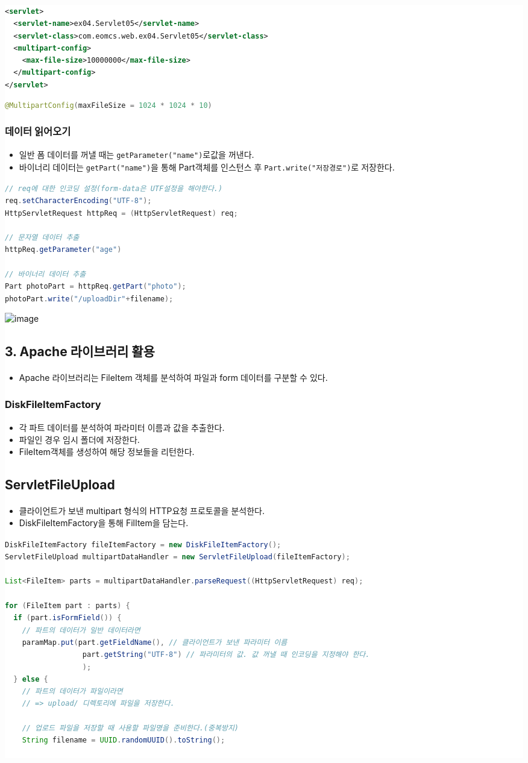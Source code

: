 ```xml
<servlet>
  <servlet-name>ex04.Servlet05</servlet-name>
  <servlet-class>com.eomcs.web.ex04.Servlet05</servlet-class>
  <multipart-config>
    <max-file-size>10000000</max-file-size>
  </multipart-config>
</servlet>
```

```java
@MultipartConfig(maxFileSize = 1024 * 1024 * 10)
```

### 데이터 읽어오기 
- 일반 폼 데이터를 꺼낼 때는 `getParameter("name")`로값을 꺼낸다.
- 바이너리 데이터는 `getPart("name")`을 통해 Part객체를 인스턴스 후 `Part.write("저장경로")`로 저장한다.

```java
// req에 대한 인코딩 설정(form-data은 UTF설정을 해야한다.)
req.setCharacterEncoding("UTF-8");
HttpServletRequest httpReq = (HttpServletRequest) req;

// 문자열 데이터 추출
httpReq.getParameter("age")
  
// 바이너리 데이터 추출
Part photoPart = httpReq.getPart("photo");
photoPart.write("/uploadDir"+filename);
```

![image](https://github.com/user-attachments/assets/f9ae589e-8699-46d2-9feb-beb698817725)

## 3. Apache 라이브러리 활용 
- Apache 라이브러리는 FileItem 객체를 분석하여 파일과 form 데이터를 구분할 수 있다.

### DiskFileItemFactory
- 각 파트 데이터를 분석하여 파라미터 이름과 값을 추출한다.
- 파일인 경우 임시 폴더에 저장한다.
- FileItem객체를 생성하여 해당 정보들을 리턴한다.

## ServletFileUpload
- 클라이언트가 보낸 multipart 형식의 HTTP요청 프로토콜을 분석한다. 
- DiskFileItemFactory을 통해 FilItem을 담는다. 

```java
DiskFileItemFactory fileItemFactory = new DiskFileItemFactory();
ServletFileUpload multipartDataHandler = new ServletFileUpload(fileItemFactory);

List<FileItem> parts = multipartDataHandler.parseRequest((HttpServletRequest) req);

for (FileItem part : parts) {
  if (part.isFormField()) {
    // 파트의 데이터가 일반 데이터라면
    paramMap.put(part.getFieldName(), // 클라이언트가 보낸 파라미터 이름
                  part.getString("UTF-8") // 파라미터의 값. 값 꺼낼 때 인코딩을 지정해야 한다.
                  );
  } else {
    // 파트의 데이터가 파일이라면
    // => upload/ 디렉토리에 파일을 저장한다.
    
    // 업로드 파일을 저장할 때 사용할 파일명을 준비한다.(중복방지)
    String filename = UUID.randomUUID().toString();
    
```